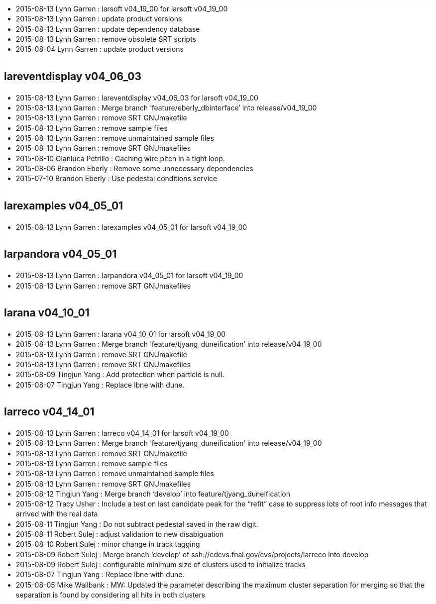 -   2015-08-13 Lynn Garren : larsoft v04\_19\_00 for larsoft v04\_19\_00
-   2015-08-13 Lynn Garren : update product versions
-   2015-08-13 Lynn Garren : update dependency database
-   2015-08-13 Lynn Garren : remove obsolete SRT scripts
-   2015-08-04 Lynn Garren : update product versions

lareventdisplay v04\_06\_03
----------------------------------------------------------

-   2015-08-13 Lynn Garren : lareventdisplay v04\_06\_03 for larsoft v04\_19\_00
-   2015-08-13 Lynn Garren : Merge branch ‘feature/eberly\_dbinterface’ into release/v04\_19\_00
-   2015-08-13 Lynn Garren : remove SRT GNUmakefile
-   2015-08-13 Lynn Garren : remove sample files
-   2015-08-13 Lynn Garren : remove unmaintained sample files
-   2015-08-13 Lynn Garren : remove SRT GNUmakefiles
-   2015-08-10 Gianluca Petrillo : Caching wire pitch in a tight loop.
-   2015-08-06 Brandon Eberly : Remove some unnecessary dependencies
-   2015-07-10 Brandon Eberly : Use pedestal conditions service

larexamples v04\_05\_01
--------------------------------------------------

-   2015-08-13 Lynn Garren : larexamples v04\_05\_01 for larsoft v04\_19\_00

larpandora v04\_05\_01
------------------------------------------------

-   2015-08-13 Lynn Garren : larpandora v04\_05\_01 for larsoft v04\_19\_00
-   2015-08-13 Lynn Garren : remove SRT GNUmakefiles

larana v04\_10\_01
----------------------------------------

-   2015-08-13 Lynn Garren : larana v04\_10\_01 for larsoft v04\_19\_00
-   2015-08-13 Lynn Garren : Merge branch ‘feature/tjyang\_duneification’ into release/v04\_19\_00
-   2015-08-13 Lynn Garren : remove SRT GNUmakefile
-   2015-08-13 Lynn Garren : remove SRT GNUmakefiles
-   2015-08-09 Tingjun Yang : Add protection when particle is null.
-   2015-08-07 Tingjun Yang : Replace lbne with dune.

larreco v04\_14\_01
------------------------------------------

-   2015-08-13 Lynn Garren : larreco v04\_14\_01 for larsoft v04\_19\_00
-   2015-08-13 Lynn Garren : Merge branch ‘feature/tjyang\_duneification’ into release/v04\_19\_00
-   2015-08-13 Lynn Garren : remove SRT GNUmakefile
-   2015-08-13 Lynn Garren : remove sample files
-   2015-08-13 Lynn Garren : remove unmaintained sample files
-   2015-08-13 Lynn Garren : remove SRT GNUmakefiles
-   2015-08-12 Tingjun Yang : Merge branch ‘develop’ into feature/tjyang\_duneification
-   2015-08-12 Tracy Usher : Include a test on last candidate peak for the “refit” case to suppress lots of root info messages that arrived with the real data
-   2015-08-11 Tingjun Yang : Do not subtract pedestal saved in the raw digit.
-   2015-08-11 Robert Sulej : adjust validation to new disabiguation
-   2015-08-10 Robert Sulej : minor change in track tagging
-   2015-08-09 Robert Sulej : Merge branch ‘develop’ of ssh://cdcvs.fnal.gov/cvs/projects/larreco into develop
-   2015-08-09 Robert Sulej : configurable minimum size of clusters used to initialize tracks
-   2015-08-07 Tingjun Yang : Replace lbne with dune.
-   2015-08-05 Mike Wallbank : MW: Updated the parameter describing the maximum cluster separation for merging so that the separation is found by considering all hits in both clusters
